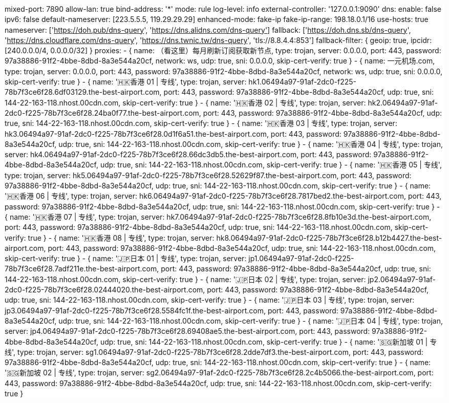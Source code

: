 mixed-port: 7890
allow-lan: true
bind-address: '*'
mode: rule
log-level: info
external-controller: '127.0.0.1:9090'
dns:
    enable: false
    ipv6: false
    default-nameserver: [223.5.5.5, 119.29.29.29]
    enhanced-mode: fake-ip
    fake-ip-range: 198.18.0.1/16
    use-hosts: true
    nameserver: ['https://doh.pub/dns-query', 'https://dns.alidns.com/dns-query']
    fallback: ['https://doh.dns.sb/dns-query', 'https://dns.cloudflare.com/dns-query', 'https://dns.twnic.tw/dns-query', 'tls://8.8.4.4:853']
    fallback-filter: { geoip: true, ipcidr: [240.0.0.0/4, 0.0.0.0/32] }
proxies:
    - { name: （看这里）每月刷新订阅获取新节点, type: trojan, server: 0.0.0.0, port: 443, password: 97a38886-91f2-4bbe-8dbd-8a3e544a20cf, network: ws, udp: true, sni: 0.0.0.0, skip-cert-verify: true }
    - { name: 一元机场.com, type: trojan, server: 0.0.0.0, port: 443, password: 97a38886-91f2-4bbe-8dbd-8a3e544a20cf, network: ws, udp: true, sni: 0.0.0.0, skip-cert-verify: true }
    - { name: '🇭🇰香港 01 | 专线', type: trojan, server: hk1.06494a97-91af-2dc0-f225-78b7f3ce6f28.6df03129.the-best-airport.com, port: 443, password: 97a38886-91f2-4bbe-8dbd-8a3e544a20cf, udp: true, sni: 144-22-163-118.nhost.00cdn.com, skip-cert-verify: true }
    - { name: '🇭🇰香港 02 | 专线', type: trojan, server: hk2.06494a97-91af-2dc0-f225-78b7f3ce6f28.24ba0f77.the-best-airport.com, port: 443, password: 97a38886-91f2-4bbe-8dbd-8a3e544a20cf, udp: true, sni: 144-22-163-118.nhost.00cdn.com, skip-cert-verify: true }
    - { name: '🇭🇰香港 03 | 专线', type: trojan, server: hk3.06494a97-91af-2dc0-f225-78b7f3ce6f28.0d1f6a51.the-best-airport.com, port: 443, password: 97a38886-91f2-4bbe-8dbd-8a3e544a20cf, udp: true, sni: 144-22-163-118.nhost.00cdn.com, skip-cert-verify: true }
    - { name: '🇭🇰香港 04 | 专线', type: trojan, server: hk4.06494a97-91af-2dc0-f225-78b7f3ce6f28.66dc3db5.the-best-airport.com, port: 443, password: 97a38886-91f2-4bbe-8dbd-8a3e544a20cf, udp: true, sni: 144-22-163-118.nhost.00cdn.com, skip-cert-verify: true }
    - { name: '🇭🇰香港 05 | 专线', type: trojan, server: hk5.06494a97-91af-2dc0-f225-78b7f3ce6f28.52629f87.the-best-airport.com, port: 443, password: 97a38886-91f2-4bbe-8dbd-8a3e544a20cf, udp: true, sni: 144-22-163-118.nhost.00cdn.com, skip-cert-verify: true }
    - { name: '🇭🇰香港 06 | 专线', type: trojan, server: hk6.06494a97-91af-2dc0-f225-78b7f3ce6f28.7817bed2.the-best-airport.com, port: 443, password: 97a38886-91f2-4bbe-8dbd-8a3e544a20cf, udp: true, sni: 144-22-163-118.nhost.00cdn.com, skip-cert-verify: true }
    - { name: '🇭🇰香港 07 | 专线', type: trojan, server: hk7.06494a97-91af-2dc0-f225-78b7f3ce6f28.8fb10e3d.the-best-airport.com, port: 443, password: 97a38886-91f2-4bbe-8dbd-8a3e544a20cf, udp: true, sni: 144-22-163-118.nhost.00cdn.com, skip-cert-verify: true }
    - { name: '🇭🇰香港 08 | 专线', type: trojan, server: hk8.06494a97-91af-2dc0-f225-78b7f3ce6f28.b12b4427.the-best-airport.com, port: 443, password: 97a38886-91f2-4bbe-8dbd-8a3e544a20cf, udp: true, sni: 144-22-163-118.nhost.00cdn.com, skip-cert-verify: true }
    - { name: '🇯🇵日本 01 | 专线', type: trojan, server: jp1.06494a97-91af-2dc0-f225-78b7f3ce6f28.7adf211e.the-best-airport.com, port: 443, password: 97a38886-91f2-4bbe-8dbd-8a3e544a20cf, udp: true, sni: 144-22-163-118.nhost.00cdn.com, skip-cert-verify: true }
    - { name: '🇯🇵日本 02 | 专线', type: trojan, server: jp2.06494a97-91af-2dc0-f225-78b7f3ce6f28.02444020.the-best-airport.com, port: 443, password: 97a38886-91f2-4bbe-8dbd-8a3e544a20cf, udp: true, sni: 144-22-163-118.nhost.00cdn.com, skip-cert-verify: true }
    - { name: '🇯🇵日本 03 | 专线', type: trojan, server: jp3.06494a97-91af-2dc0-f225-78b7f3ce6f28.5584fc1f.the-best-airport.com, port: 443, password: 97a38886-91f2-4bbe-8dbd-8a3e544a20cf, udp: true, sni: 144-22-163-118.nhost.00cdn.com, skip-cert-verify: true }
    - { name: '🇯🇵日本 04 | 专线', type: trojan, server: jp4.06494a97-91af-2dc0-f225-78b7f3ce6f28.69408ae5.the-best-airport.com, port: 443, password: 97a38886-91f2-4bbe-8dbd-8a3e544a20cf, udp: true, sni: 144-22-163-118.nhost.00cdn.com, skip-cert-verify: true }
    - { name: '🇸🇬新加坡 01 | 专线', type: trojan, server: sg1.06494a97-91af-2dc0-f225-78b7f3ce6f28.2dde7df3.the-best-airport.com, port: 443, password: 97a38886-91f2-4bbe-8dbd-8a3e544a20cf, udp: true, sni: 144-22-163-118.nhost.00cdn.com, skip-cert-verify: true }
    - { name: '🇸🇬新加坡 02 | 专线', type: trojan, server: sg2.06494a97-91af-2dc0-f225-78b7f3ce6f28.2c4b5066.the-best-airport.com, port: 443, password: 97a38886-91f2-4bbe-8dbd-8a3e544a20cf, udp: true, sni: 144-22-163-118.nhost.00cdn.com, skip-cert-verify: true }